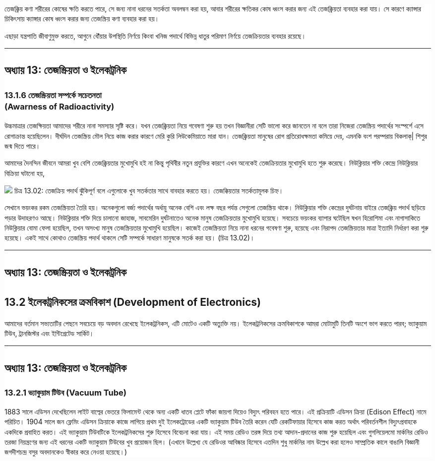 তেজক্ক্রিয় কণা শরীরের কোষের ক্ষতি করতে পারে, সে জন্য নানা ধরনের সতর্কতা অবলম্বন করা হয়, আবার শরীরের ক্ষতিকর কোষ ধ্বংস করার জন্য এই তেজক্ক্রিয়তা ব্যবহার করা যায়। সে কারণে ক্যান্সার চিকিৎসায় ক্যাঙ্গার কোষ ধ্বংস করার জন্য তেজস্ক্রিয় কণা ব্যবহার করা হয়।

এছাড়া যন্ত্রপাতি জীবাণুমুক্ত করতে, আগুনে ধৌঁয়ার উপস্থিতি নির্ণয়ে কিংবা খনিজ পদার্থে বিভিন্ন ধাতুর পরিমাণ নির্ণয়ে তেজক্রিয়তার ব্যবহার রয়েছে।

*****
## অধ্যায় 13: তেজস্ক্রিয়তা ও ইলেকট্রনিক

### 13.1.6 তেজস্ক্রিয়তা সম্পর্কে সচেতনতা <br> (Awarness of Radioactivity)

উচ্চমাত্রার তেজক্ষিয়তা আমাদের শরীরে নানা সমস্যার সৃষ্টি করে। যখন তেজক্ক্রিয়তা নিয়ে গবেষণা শুরু হয় তখন বিজ্ঞানীরা সেটি ভালো করে জানতেন না বলে তারা নিজেরা তেজস্ক্রিয় পদার্থের সংস্পর্শে এসে রোগাক্রান্ত হয়েছিলেন। দীর্ঘদিন তেজস্ক্রিয় মৌল নিয়ে কাজ করার কারণে মেরি কুরি লিউকেমিয়াতে মারা যান। তেজক্ক্রিয়তা মানুষের রোগ প্রতিরোধক্ষমতা কমিয়ে দেয়, এমনকি বংশ পরম্পরায় বিকলাক্| শিশুর জন্ম দিতে পারে।

আমাদের দৈনন্দিন জীবনে আমরা খুব বেশি তেজক্ক্রিয়তার মুখোমুখি হই না কিন্তু পৃথিবীর নতুন প্রযুক্তির কারণে এখন অনেকেই তেজক্রিয়তার মুখোমুখি হতে শুরু করেছে। নিউক্লিয়ার শক্তি কেন্দ্রে নিউক্লিয়ার বিক্রিয়া ঘটানো হয়,

![](https://cdn.mathpix.com/cropped/2025_09_16_b1d2de5da62a73f206e3g-358.jpg?height=652&width=493&top_left_y=1345&top_left_x=1117)
চিত্র 13.02: তেজক্রিয় পদার্থ ঝুঁকিপূর্ণ বলে এগুলোকে খুব সতর্কতার সাথে বাবহার করতে হয়। তেজক্কিয়তার সতর্কতামূলক চিহ্ন।

সেখানে ভয়ংকর রকম তেজস্ক্রিয়তা তৈরি হয়। অনেকগুলো বর্জ্য পদার্থের অর্ধায়ু অনেক বেশি এবং লক্ষ বছর পর্যন্ত সেগুলো তেজস্ক্রিয় থাকে। নিউক্লিয়ার শক্তি কেন্দ্রের দুর্ঘটনায় বাইরে তেজক্ক্রিয় পদার্থ ছড়িয়ে পড়ার উদাহরণও আছে। নিউক্লিয়ার শক্তি দিয়ে চালানো জাহাজ, সাবমেরিন দুর্ঘটনাতেও অনেক মানুষ তেজক্রিয়তার মুখোমুখি হয়েছে। সবচেয়ে ভয়ংকর ব্যাপার ঘটেছিল ষখন হিরোশিমা এবং নাগাসাকিতে নিউক্লিয়ার বোমা ফেলা হয়েছিল, তখন অসংখ্য মানুষ তেজস্ক্রিয়তার মুখোমুখি হয়েছিল। কাজেই তেজস্ক্রিয়তা নিয়ে নানা ধরনের গবেষণা শুরু, হয়েছে এবং নিরাপদ তেজস্ক্রিয়তার মাত্রা ইত্যাদি নির্ধারণ করা শুরু হয়েছে। একই সাথে কোথাও তেজস্ক্রিয় পদার্থ থাকলে সেটি সম্পর্কে সাধারণ মানুষকে সতর্ক করা হয়। (চিত্র 13.02)।

*****
## অধ্যায় 13: তেজস্ক্রিয়তা ও ইলেকট্রনিক

## 13.2 ইলেকট্রনিকসের ক্রমবিকাশ (Development of Electronics)

আমাদের বর্তমান সভ্যতাটির পেছনে সবচেয়ে বড় অবদান রেখেছে ইলেকট্রনিকস, এটি মোটেও একটি অত্যুক্তি নয়। ইলেকট্রনিকসের ক্রমবিকাশকে আমরা মোটামুটি তিনটি অংশে ভাগ করতে পারব; ভ্যাকুয়াম টিউব, ট্রানজিস্টর এবং ইন্টিগ্রেটেড সার্কিট।

*****
## অধ্যায় 13: তেজস্ক্রিয়তা ও ইলেকট্রনিক

### 13.2.1 ভ্যাকুয়াম টিউব (Vacuum Tube)

1883 সালে এডিসন দেখেছিলেন লাইট বাল্বের ভেতরে ফিলামেন্ট থেকে অন্য একটি ধাতব প্লেটে ফাঁকা জায়গা দিয়েও বিদ্যুৎ পরিবহন হতে পারে। এই প্রক্রিয়াটি এডিসন ক্রিয়া (Edison Effect) নামে পরিচিত। 1904 সালে জন ফ্লেমিং এডিসন ক্রিয়াকে কাজে লাগিয়ে প্রথম দুই ইলেকট্রোডের একটি ভ্যাকুয়াম টিউব তৈরি করেন যেটি রেকটিফায়ার হিসেবে কাজ করত অর্থাৎ পরিবর্তনশীল বিদ্যুৎপ্রবাহকে একদিকে প্রবাহিত করত। এই ভ্যাকুয়াম টিউবটিকে ইলেকট্রনিকসের শুরু হিসেবে বিবেচনা করা যায়। এই সময় রেডিও তরঙ্গ দিয়ে তথ্য আদান-প্রদানের কাজ শুরু হয়েছিল এবং গুগলিয়েলমো মার্কনির রেডিও তরজা নিয়ন্ত্রণের জন্য এই ধরনের একটি ভ্যাকুয়াম টিউবের খুব প্রয়োজন ছিল। (এখানে উল্লেখ্য যে রেডিওর আবিষ্কার হিসেবে এতদিন শুধু মার্কনির নাম উল্লেখ করা হলেও সাম্প্রতিক কালে বাঙালি বিজ্ঞানী জগদীশচন্দ্র বসুর অবদানকেও স্বীকার করে নেওয়া হয়েছে।)
